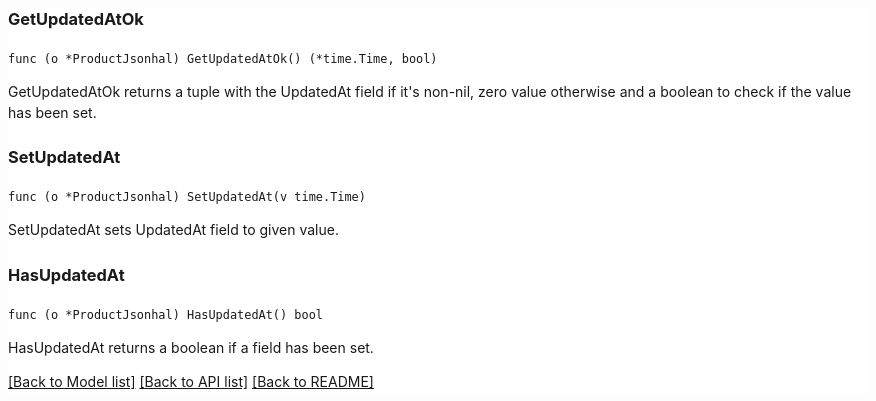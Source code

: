 ### GetUpdatedAtOk

`func (o *ProductJsonhal) GetUpdatedAtOk() (*time.Time, bool)`

GetUpdatedAtOk returns a tuple with the UpdatedAt field if it's non-nil, zero value otherwise
and a boolean to check if the value has been set.

### SetUpdatedAt

`func (o *ProductJsonhal) SetUpdatedAt(v time.Time)`

SetUpdatedAt sets UpdatedAt field to given value.

### HasUpdatedAt

`func (o *ProductJsonhal) HasUpdatedAt() bool`

HasUpdatedAt returns a boolean if a field has been set.


[[Back to Model list]](../README.md#documentation-for-models) [[Back to API list]](../README.md#documentation-for-api-endpoints) [[Back to README]](../README.md)



